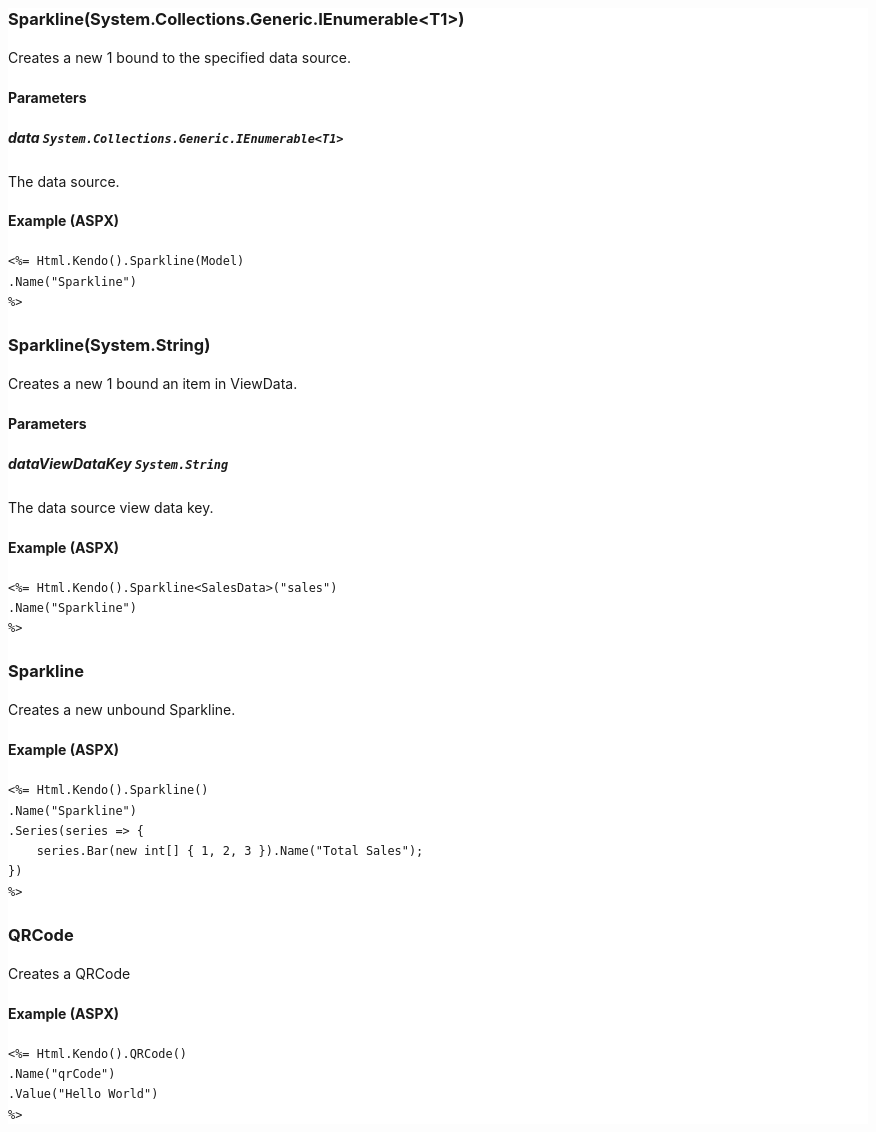 
### Sparkline(System.Collections.Generic.IEnumerable\<T1\>)
Creates a new 1 bound to the specified data source.


#### Parameters

##### data `System.Collections.Generic.IEnumerable<T1>`
The data source.




#### Example (ASPX)
    <%= Html.Kendo().Sparkline(Model)
    .Name("Sparkline")
    %>


### Sparkline(System.String)
Creates a new 1 bound an item in ViewData.


#### Parameters

##### dataViewDataKey `System.String`
The data source view data key.




#### Example (ASPX)
    <%= Html.Kendo().Sparkline<SalesData>("sales")
    .Name("Sparkline")
    %>


### Sparkline
Creates a new unbound Sparkline.




#### Example (ASPX)
    <%= Html.Kendo().Sparkline()
    .Name("Sparkline")
    .Series(series => {
        series.Bar(new int[] { 1, 2, 3 }).Name("Total Sales");
    })
    %>


### QRCode
Creates a QRCode




#### Example (ASPX)
    <%= Html.Kendo().QRCode()
    .Name("qrCode")
    .Value("Hello World")
    %>
